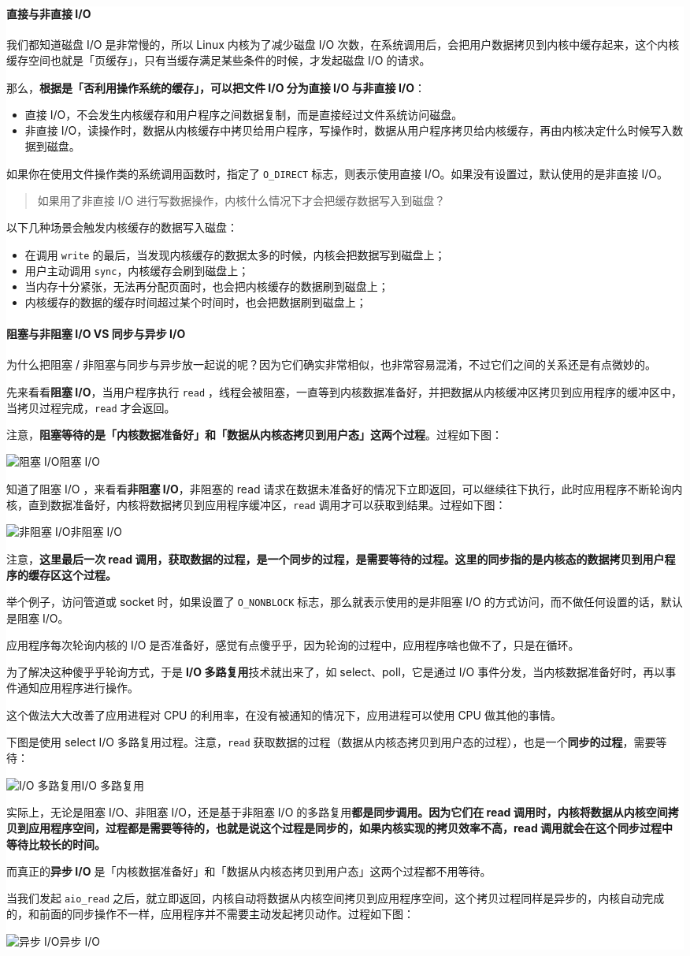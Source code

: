 #### 直接与非直接 I/O

我们都知道磁盘 I/O 是非常慢的，所以 Linux 内核为了减少磁盘 I/O 次数，在系统调用后，会把用户数据拷贝到内核中缓存起来，这个内核缓存空间也就是「页缓存」，只有当缓存满足某些条件的时候，才发起磁盘 I/O 的请求。

那么，**根据是「否利用操作系统的缓存」，可以把文件 I/O 分为直接 I/O 与非直接 I/O**：

- 直接 I/O，不会发生内核缓存和用户程序之间数据复制，而是直接经过文件系统访问磁盘。
- 非直接 I/O，读操作时，数据从内核缓存中拷贝给用户程序，写操作时，数据从用户程序拷贝给内核缓存，再由内核决定什么时候写入数据到磁盘。

如果你在使用文件操作类的系统调用函数时，指定了 `O_DIRECT` 标志，则表示使用直接 I/O。如果没有设置过，默认使用的是非直接 I/O。

> 如果用了非直接 I/O 进行写数据操作，内核什么情况下才会把缓存数据写入到磁盘？

以下几种场景会触发内核缓存的数据写入磁盘：

- 在调用 `write` 的最后，当发现内核缓存的数据太多的时候，内核会把数据写到磁盘上；
- 用户主动调用 `sync`，内核缓存会刷到磁盘上；
- 当内存十分紧张，无法再分配页面时，也会把内核缓存的数据刷到磁盘上；
- 内核缓存的数据的缓存时间超过某个时间时，也会把数据刷到磁盘上；

#### 阻塞与非阻塞 I/O VS 同步与异步 I/O

为什么把阻塞 / 非阻塞与同步与异步放一起说的呢？因为它们确实非常相似，也非常容易混淆，不过它们之间的关系还是有点微妙的。

先来看看**阻塞 I/O**，当用户程序执行 `read` ，线程会被阻塞，一直等到内核数据准备好，并把数据从内核缓冲区拷贝到应用程序的缓冲区中，当拷贝过程完成，`read` 才会返回。

注意，**阻塞等待的是「内核数据准备好」和「数据从内核态拷贝到用户态」这两个过程**。过程如下图：

![阻塞 I/O](https://mmbiz.qpic.cn/mmbiz_png/J0g14CUwaZcZFMS6PH17BFKUAXzRcaUeicIMAkRNeedqNW1K8BRbav1BVAW2cpN0U9FTtEibakMnj66uzUenaw2g/640?wx_fmt=png&tp=webp&wxfrom=5&wx_lazy=1&wx_co=1)阻塞 I/O

知道了阻塞 I/O ，来看看**非阻塞 I/O**，非阻塞的 read 请求在数据未准备好的情况下立即返回，可以继续往下执行，此时应用程序不断轮询内核，直到数据准备好，内核将数据拷贝到应用程序缓冲区，`read` 调用才可以获取到结果。过程如下图：

![非阻塞 I/O](https://mmbiz.qpic.cn/mmbiz_png/J0g14CUwaZcZFMS6PH17BFKUAXzRcaUexEYibRPXwEZCiaFhCLAWB7lPWEjoYJibVTjegrejibpRsk6uh51KRPFfpg/640?wx_fmt=png&tp=webp&wxfrom=5&wx_lazy=1&wx_co=1)非阻塞 I/O

注意，**这里最后一次 read 调用，获取数据的过程，是一个同步的过程，是需要等待的过程。这里的同步指的是内核态的数据拷贝到用户程序的缓存区这个过程。**

举个例子，访问管道或 socket 时，如果设置了 `O_NONBLOCK` 标志，那么就表示使用的是非阻塞 I/O 的方式访问，而不做任何设置的话，默认是阻塞 I/O。

应用程序每次轮询内核的 I/O 是否准备好，感觉有点傻乎乎，因为轮询的过程中，应用程序啥也做不了，只是在循环。

为了解决这种傻乎乎轮询方式，于是 **I/O 多路复用**技术就出来了，如 select、poll，它是通过 I/O 事件分发，当内核数据准备好时，再以事件通知应用程序进行操作。

这个做法大大改善了应用进程对 CPU 的利用率，在没有被通知的情况下，应用进程可以使用 CPU 做其他的事情。

下图是使用 select I/O 多路复用过程。注意，`read` 获取数据的过程（数据从内核态拷贝到用户态的过程），也是一个**同步的过程**，需要等待：

![I/O 多路复用](https://mmbiz.qpic.cn/mmbiz_png/J0g14CUwaZcZFMS6PH17BFKUAXzRcaUemaibvP1dPVSCJGUBDZYLF9g4icMHia391A7HZovwoFxoibyFpKcjP2GicLA/640?wx_fmt=png&tp=webp&wxfrom=5&wx_lazy=1&wx_co=1)I/O 多路复用

实际上，无论是阻塞 I/O、非阻塞 I/O，还是基于非阻塞 I/O 的多路复用**都是同步调用。因为它们在 read 调用时，内核将数据从内核空间拷贝到应用程序空间，过程都是需要等待的，也就是说这个过程是同步的，如果内核实现的拷贝效率不高，read 调用就会在这个同步过程中等待比较长的时间。**

而真正的**异步 I/O** 是「内核数据准备好」和「数据从内核态拷贝到用户态」这两个过程都不用等待。

当我们发起 `aio_read` 之后，就立即返回，内核自动将数据从内核空间拷贝到应用程序空间，这个拷贝过程同样是异步的，内核自动完成的，和前面的同步操作不一样，应用程序并不需要主动发起拷贝动作。过程如下图：

![异步 I/O](https://mmbiz.qpic.cn/mmbiz_png/J0g14CUwaZcZFMS6PH17BFKUAXzRcaUeJcKZx1PkEt2w5hTGqJYCoH6uTT4p6PzvpWwXAecneBeFtekYPdpeZQ/640?wx_fmt=png&tp=webp&wxfrom=5&wx_lazy=1&wx_co=1)异步 I/O
